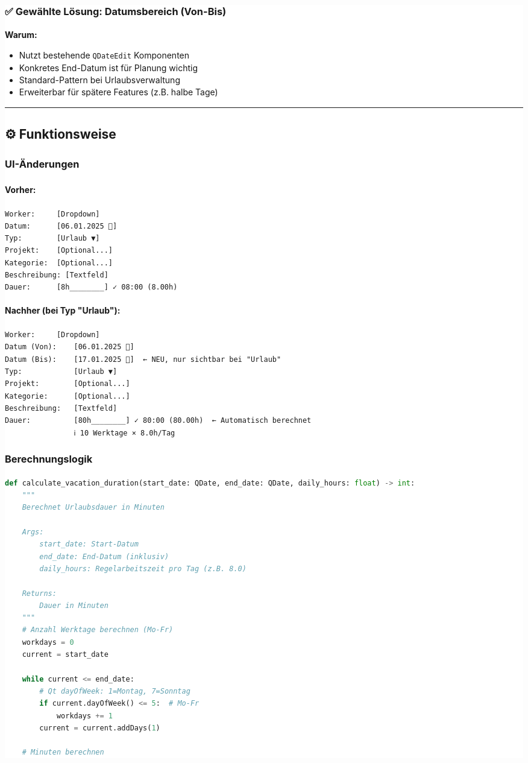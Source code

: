 ### ✅ Gewählte Lösung: Datumsbereich (Von-Bis)
**Warum:**
- Nutzt bestehende `QDateEdit` Komponenten
- Konkretes End-Datum ist für Planung wichtig
- Standard-Pattern bei Urlaubsverwaltung
- Erweiterbar für spätere Features (z.B. halbe Tage)

---

## ⚙️ Funktionsweise

### UI-Änderungen

#### Vorher:
```
Worker:     [Dropdown]
Datum:      [06.01.2025 📅]
Typ:        [Urlaub ▼]
Projekt:    [Optional...]
Kategorie:  [Optional...]
Beschreibung: [Textfeld]
Dauer:      [8h________] ✓ 08:00 (8.00h)
```

#### Nachher (bei Typ "Urlaub"):
```
Worker:     [Dropdown]
Datum (Von):    [06.01.2025 📅]
Datum (Bis):    [17.01.2025 📅]  ← NEU, nur sichtbar bei "Urlaub"
Typ:            [Urlaub ▼]
Projekt:        [Optional...]
Kategorie:      [Optional...]
Beschreibung:   [Textfeld]
Dauer:          [80h________] ✓ 80:00 (80.00h)  ← Automatisch berechnet
                ℹ️ 10 Werktage × 8.0h/Tag
```

### Berechnungslogik

```python
def calculate_vacation_duration(start_date: QDate, end_date: QDate, daily_hours: float) -> int:
    """
    Berechnet Urlaubsdauer in Minuten
    
    Args:
        start_date: Start-Datum
        end_date: End-Datum (inklusiv)
        daily_hours: Regelarbeitszeit pro Tag (z.B. 8.0)
        
    Returns:
        Dauer in Minuten
    """
    # Anzahl Werktage berechnen (Mo-Fr)
    workdays = 0
    current = start_date
    
    while current <= end_date:
        # Qt dayOfWeek: 1=Montag, 7=Sonntag
        if current.dayOfWeek() <= 5:  # Mo-Fr
            workdays += 1
        current = current.addDays(1)
    
    # Minuten berechnen
```